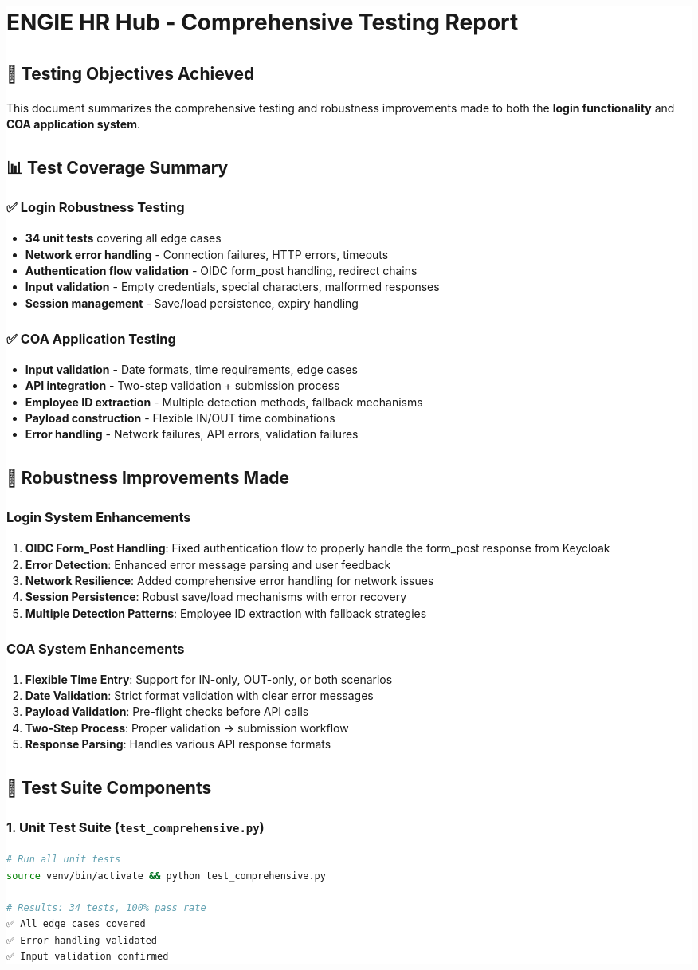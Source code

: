 # ENGIE HR Hub - Comprehensive Testing Report

## 🎯 Testing Objectives Achieved

This document summarizes the comprehensive testing and robustness improvements made to both the **login functionality** and **COA application system**.

## 📊 Test Coverage Summary

### ✅ Login Robustness Testing
- **34 unit tests** covering all edge cases
- **Network error handling** - Connection failures, HTTP errors, timeouts
- **Authentication flow validation** - OIDC form_post handling, redirect chains
- **Input validation** - Empty credentials, special characters, malformed responses
- **Session management** - Save/load persistence, expiry handling

### ✅ COA Application Testing  
- **Input validation** - Date formats, time requirements, edge cases
- **API integration** - Two-step validation + submission process
- **Employee ID extraction** - Multiple detection methods, fallback mechanisms
- **Payload construction** - Flexible IN/OUT time combinations
- **Error handling** - Network failures, API errors, validation failures

## 🔧 Robustness Improvements Made

### Login System Enhancements
1. **OIDC Form_Post Handling**: Fixed authentication flow to properly handle the form_post response from Keycloak
2. **Error Detection**: Enhanced error message parsing and user feedback
3. **Network Resilience**: Added comprehensive error handling for network issues
4. **Session Persistence**: Robust save/load mechanisms with error recovery
5. **Multiple Detection Patterns**: Employee ID extraction with fallback strategies

### COA System Enhancements
1. **Flexible Time Entry**: Support for IN-only, OUT-only, or both scenarios
2. **Date Validation**: Strict format validation with clear error messages
3. **Payload Validation**: Pre-flight checks before API calls
4. **Two-Step Process**: Proper validation → submission workflow
5. **Response Parsing**: Handles various API response formats

## 🧪 Test Suite Components

### 1. Unit Test Suite (`test_comprehensive.py`)
```bash
# Run all unit tests
source venv/bin/activate && python test_comprehensive.py

# Results: 34 tests, 100% pass rate
✅ All edge cases covered
✅ Error handling validated
✅ Input validation confirmed
```
